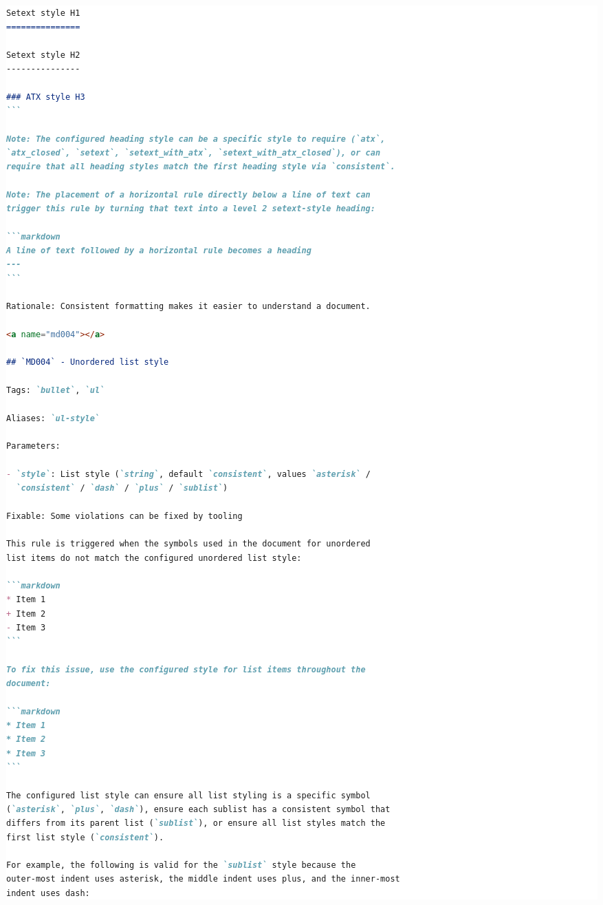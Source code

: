 ````markdown
Setext style H1
===============

Setext style H2
---------------

### ATX style H3
```

Note: The configured heading style can be a specific style to require (`atx`,
`atx_closed`, `setext`, `setext_with_atx`, `setext_with_atx_closed`), or can
require that all heading styles match the first heading style via `consistent`.

Note: The placement of a horizontal rule directly below a line of text can
trigger this rule by turning that text into a level 2 setext-style heading:

```markdown
A line of text followed by a horizontal rule becomes a heading
---
```

Rationale: Consistent formatting makes it easier to understand a document.

<a name="md004"></a>

## `MD004` - Unordered list style

Tags: `bullet`, `ul`

Aliases: `ul-style`

Parameters:

- `style`: List style (`string`, default `consistent`, values `asterisk` /
  `consistent` / `dash` / `plus` / `sublist`)

Fixable: Some violations can be fixed by tooling

This rule is triggered when the symbols used in the document for unordered
list items do not match the configured unordered list style:

```markdown
* Item 1
+ Item 2
- Item 3
```

To fix this issue, use the configured style for list items throughout the
document:

```markdown
* Item 1
* Item 2
* Item 3
```

The configured list style can ensure all list styling is a specific symbol
(`asterisk`, `plus`, `dash`), ensure each sublist has a consistent symbol that
differs from its parent list (`sublist`), or ensure all list styles match the
first list style (`consistent`).

For example, the following is valid for the `sublist` style because the
outer-most indent uses asterisk, the middle indent uses plus, and the inner-most
indent uses dash:
````